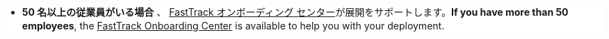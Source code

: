 - <span data-ttu-id="49e89-196">**50 名以上の従業員がいる場合** 、 [FastTrack オンボーディング センター](https://go.microsoft.com/fwlink/?LinkId=517115)が展開をサポートします。</span><span class="sxs-lookup"><span data-stu-id="49e89-196">**If you have more than 50 employees**, the [FastTrack Onboarding Center](https://go.microsoft.com/fwlink/?LinkId=517115) is available to help you with your deployment.</span></span>